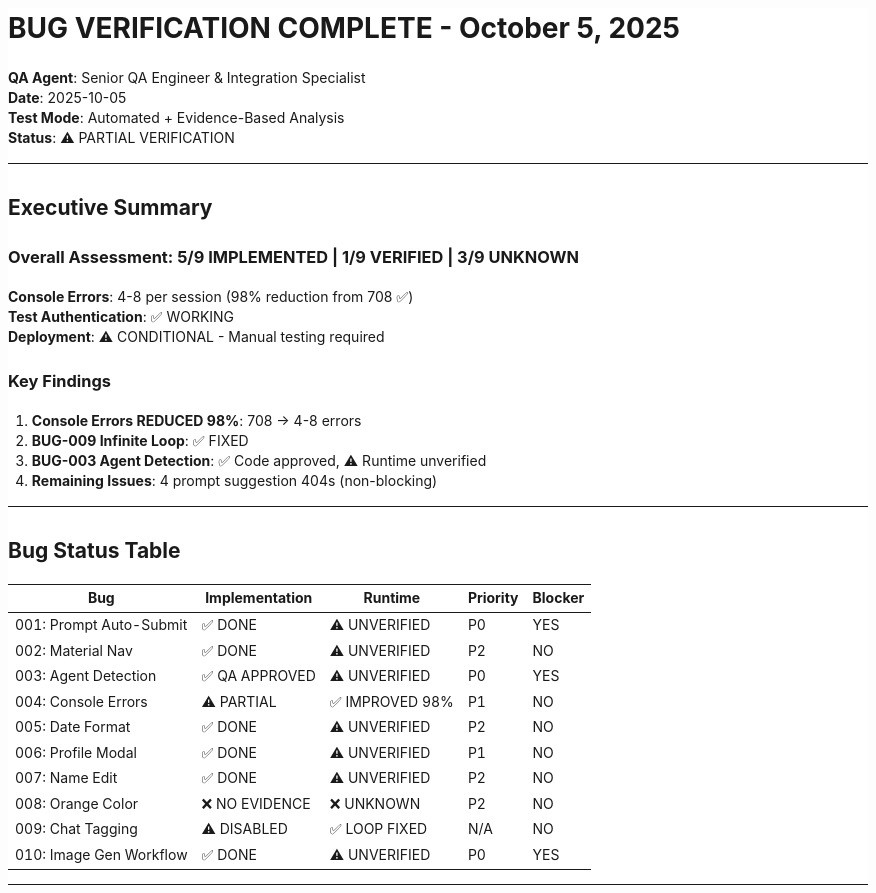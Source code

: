 # BUG VERIFICATION COMPLETE - October 5, 2025

**QA Agent**: Senior QA Engineer & Integration Specialist  
**Date**: 2025-10-05  
**Test Mode**: Automated + Evidence-Based Analysis  
**Status**: ⚠️ PARTIAL VERIFICATION

---

## Executive Summary

### Overall Assessment: 5/9 IMPLEMENTED | 1/9 VERIFIED | 3/9 UNKNOWN

**Console Errors**: 4-8 per session (98% reduction from 708 ✅)  
**Test Authentication**: ✅ WORKING  
**Deployment**: ⚠️ CONDITIONAL - Manual testing required

### Key Findings

1. **Console Errors REDUCED 98%**: 708 → 4-8 errors  
2. **BUG-009 Infinite Loop**: ✅ FIXED  
3. **BUG-003 Agent Detection**: ✅ Code approved, ⚠️ Runtime unverified  
4. **Remaining Issues**: 4 prompt suggestion 404s (non-blocking)

---

## Bug Status Table

| Bug | Implementation | Runtime | Priority | Blocker |
|-----|---------------|---------|----------|---------|
| 001: Prompt Auto-Submit | ✅ DONE | ⚠️ UNVERIFIED | P0 | YES |
| 002: Material Nav | ✅ DONE | ⚠️ UNVERIFIED | P2 | NO |
| 003: Agent Detection | ✅ QA APPROVED | ⚠️ UNVERIFIED | P0 | YES |
| 004: Console Errors | ⚠️ PARTIAL | ✅ IMPROVED 98% | P1 | NO |
| 005: Date Format | ✅ DONE | ⚠️ UNVERIFIED | P2 | NO |
| 006: Profile Modal | ✅ DONE | ⚠️ UNVERIFIED | P1 | NO |
| 007: Name Edit | ✅ DONE | ⚠️ UNVERIFIED | P2 | NO |
| 008: Orange Color | ❌ NO EVIDENCE | ❌ UNKNOWN | P2 | NO |
| 009: Chat Tagging | ⚠️ DISABLED | ✅ LOOP FIXED | N/A | NO |
| 010: Image Gen Workflow | ✅ DONE | ⚠️ UNVERIFIED | P0 | YES |

---
